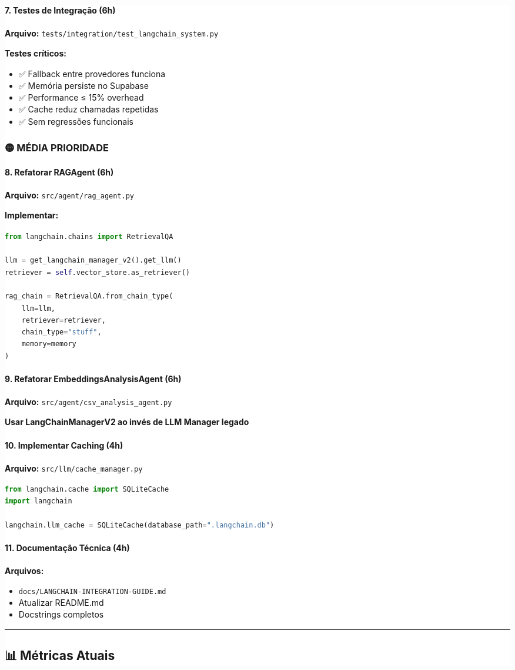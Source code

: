 #### 7. Testes de Integração (6h)
**Arquivo:** `tests/integration/test_langchain_system.py`

**Testes críticos:**
- ✅ Fallback entre provedores funciona
- ✅ Memória persiste no Supabase
- ✅ Performance ≤ 15% overhead
- ✅ Cache reduz chamadas repetidas
- ✅ Sem regressões funcionais

### 🟡 MÉDIA PRIORIDADE

#### 8. Refatorar RAGAgent (6h)
**Arquivo:** `src/agent/rag_agent.py`

**Implementar:**
```python
from langchain.chains import RetrievalQA

llm = get_langchain_manager_v2().get_llm()
retriever = self.vector_store.as_retriever()

rag_chain = RetrievalQA.from_chain_type(
    llm=llm,
    retriever=retriever,
    chain_type="stuff",
    memory=memory
)
```

#### 9. Refatorar EmbeddingsAnalysisAgent (6h)
**Arquivo:** `src/agent/csv_analysis_agent.py`

**Usar LangChainManagerV2 ao invés de LLM Manager legado**

#### 10. Implementar Caching (4h)
**Arquivo:** `src/llm/cache_manager.py`

```python
from langchain.cache import SQLiteCache
import langchain

langchain.llm_cache = SQLiteCache(database_path=".langchain.db")
```

#### 11. Documentação Técnica (4h)
**Arquivos:**
- `docs/LANGCHAIN-INTEGRATION-GUIDE.md`
- Atualizar README.md
- Docstrings completos

---

## 📊 Métricas Atuais
